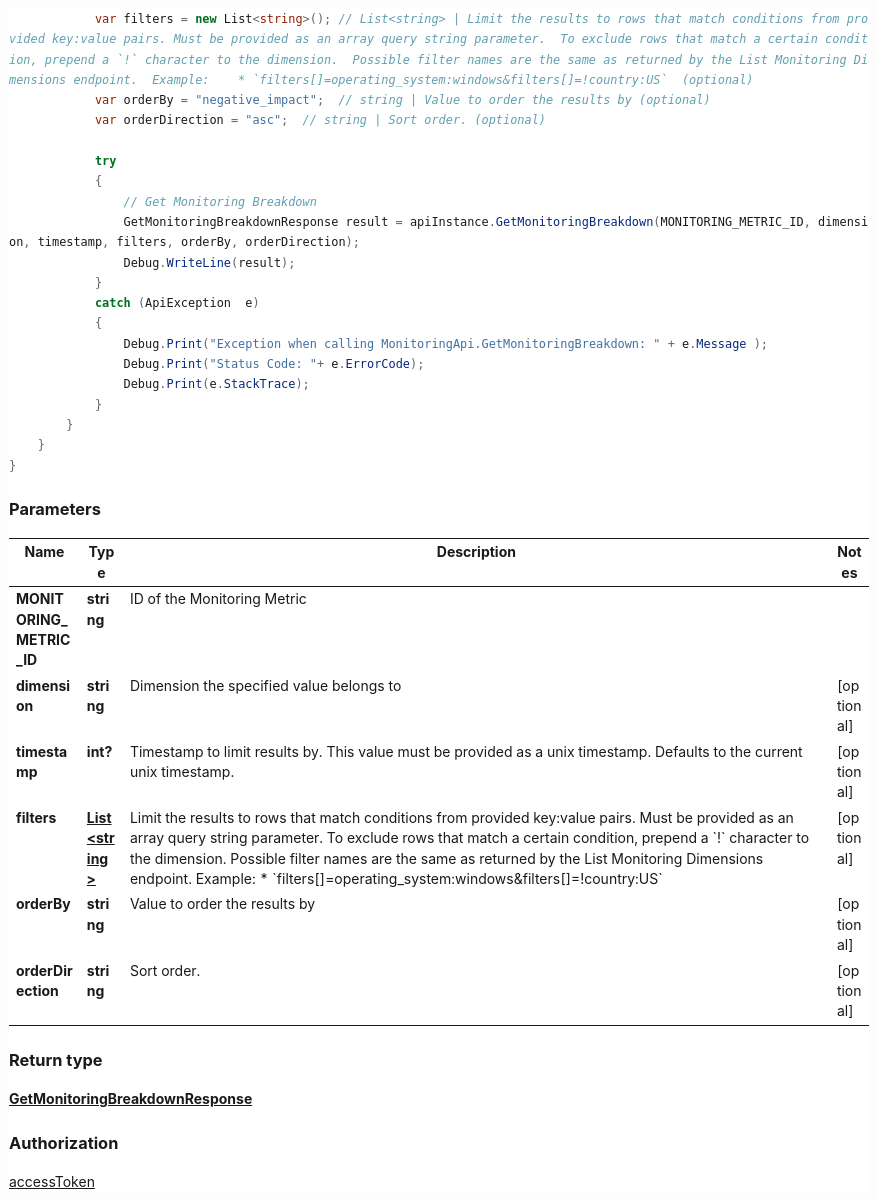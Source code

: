 ```csharp
            var filters = new List<string>(); // List<string> | Limit the results to rows that match conditions from provided key:value pairs. Must be provided as an array query string parameter.  To exclude rows that match a certain condition, prepend a `!` character to the dimension.  Possible filter names are the same as returned by the List Monitoring Dimensions endpoint.  Example:    * `filters[]=operating_system:windows&filters[]=!country:US`  (optional) 
            var orderBy = "negative_impact";  // string | Value to order the results by (optional) 
            var orderDirection = "asc";  // string | Sort order. (optional) 

            try
            {
                // Get Monitoring Breakdown
                GetMonitoringBreakdownResponse result = apiInstance.GetMonitoringBreakdown(MONITORING_METRIC_ID, dimension, timestamp, filters, orderBy, orderDirection);
                Debug.WriteLine(result);
            }
            catch (ApiException  e)
            {
                Debug.Print("Exception when calling MonitoringApi.GetMonitoringBreakdown: " + e.Message );
                Debug.Print("Status Code: "+ e.ErrorCode);
                Debug.Print(e.StackTrace);
            }
        }
    }
}
```

### Parameters

Name | Type | Description  | Notes
------------- | ------------- | ------------- | -------------
 **MONITORING_METRIC_ID** | **string**| ID of the Monitoring Metric | 
 **dimension** | **string**| Dimension the specified value belongs to | [optional] 
 **timestamp** | **int?**| Timestamp to limit results by. This value must be provided as a unix timestamp. Defaults to the current unix timestamp. | [optional] 
 **filters** | [**List&lt;string&gt;**](string.md)| Limit the results to rows that match conditions from provided key:value pairs. Must be provided as an array query string parameter.  To exclude rows that match a certain condition, prepend a &#x60;!&#x60; character to the dimension.  Possible filter names are the same as returned by the List Monitoring Dimensions endpoint.  Example:    * &#x60;filters[]&#x3D;operating_system:windows&amp;filters[]&#x3D;!country:US&#x60;  | [optional] 
 **orderBy** | **string**| Value to order the results by | [optional] 
 **orderDirection** | **string**| Sort order. | [optional] 

### Return type

[**GetMonitoringBreakdownResponse**](GetMonitoringBreakdownResponse.md)

### Authorization

[accessToken](../README.md#accessToken)
